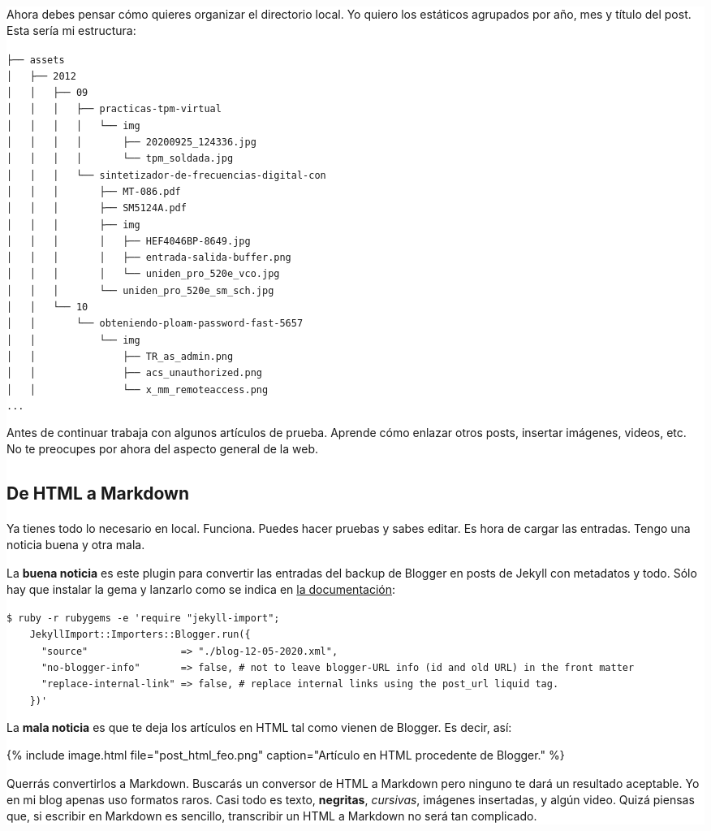 Ahora debes pensar cómo quieres organizar el directorio local. Yo quiero los estáticos agrupados por año, mes y título del post. Esta sería mi estructura:

```
├── assets
│   ├── 2012
│   │   ├── 09
│   │   │   ├── practicas-tpm-virtual
│   │   │   │   └── img
│   │   │   │       ├── 20200925_124336.jpg
│   │   │   │       └── tpm_soldada.jpg
│   │   │   └── sintetizador-de-frecuencias-digital-con
│   │   │       ├── MT-086.pdf
│   │   │       ├── SM5124A.pdf
│   │   │       ├── img
│   │   │       │   ├── HEF4046BP-8649.jpg
│   │   │       │   ├── entrada-salida-buffer.png
│   │   │       │   └── uniden_pro_520e_vco.jpg
│   │   │       └── uniden_pro_520e_sm_sch.jpg
│   │   └── 10
│   │       └── obteniendo-ploam-password-fast-5657
│   │           └── img
│   │               ├── TR_as_admin.png
│   │               ├── acs_unauthorized.png
│   │               └── x_mm_remoteaccess.png
...
```

Antes de continuar trabaja con algunos artículos de prueba. Aprende cómo enlazar otros posts, insertar imágenes, videos, etc. No te preocupes por ahora del aspecto general de la web.

## De HTML a Markdown

Ya tienes todo lo necesario en local. Funciona. Puedes hacer pruebas y sabes editar. Es hora de cargar las entradas. Tengo una noticia buena y otra mala.

La **buena noticia** es este plugin para convertir las entradas del backup de Blogger en posts de Jekyll con metadatos y todo. Sólo hay que instalar la gema y lanzarlo como se indica en [la documentación](https://import.jekyllrb.com/docs/blogger/):

```shell
$ ruby -r rubygems -e 'require "jekyll-import";
    JekyllImport::Importers::Blogger.run({
      "source"                => "./blog-12-05-2020.xml",
      "no-blogger-info"       => false, # not to leave blogger-URL info (id and old URL) in the front matter
      "replace-internal-link" => false, # replace internal links using the post_url liquid tag.
    })'
```

La **mala noticia** es que te deja los artículos en HTML tal como vienen de Blogger. Es decir, así:

{% include image.html file="post_html_feo.png" caption="Artículo en HTML procedente de Blogger." %}

Querrás convertirlos a Markdown. Buscarás un conversor de HTML a Markdown pero ninguno te dará un resultado aceptable. Yo en mi blog apenas uso formatos raros. Casi todo es texto, **negritas**, *cursivas*, imágenes insertadas, y algún video. Quizá piensas que, si escribir en Markdown es sencillo, transcribir un HTML a Markdown no será tan complicado. 
